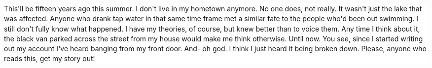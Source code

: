 This'll be fifteen years ago this summer. I don't live in my hometown anymore. No one does, not really. It wasn't just the lake that was affected. Anyone who drank tap water in that same time frame met a similar fate to the people who'd been out swimming. I still don't fully know what happened. I have my theories, of course, but knew better than to voice them. Any time I think about it, the black van parked across the street from my house would make me think otherwise. Until now. You see, since I started writing out my account I've heard banging from my front door. And- oh god. I think I just heard it being broken down. Please, anyone who reads this, get my story out!
